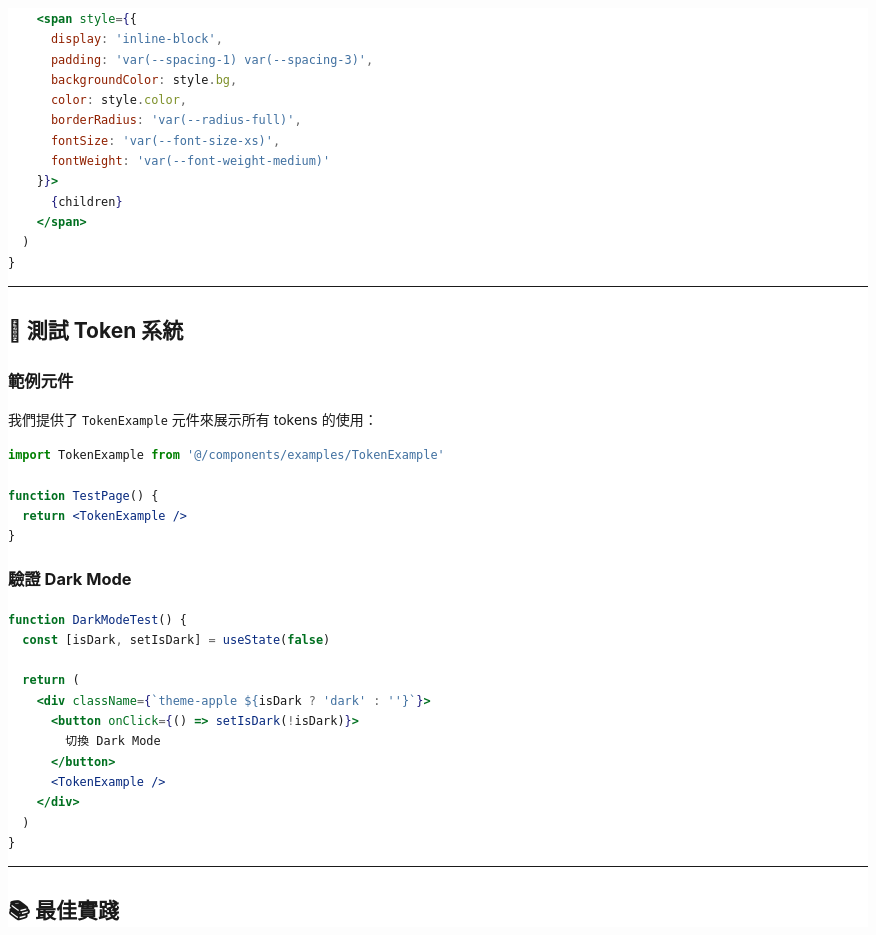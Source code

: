 ```jsx
    <span style={{
      display: 'inline-block',
      padding: 'var(--spacing-1) var(--spacing-3)',
      backgroundColor: style.bg,
      color: style.color,
      borderRadius: 'var(--radius-full)',
      fontSize: 'var(--font-size-xs)',
      fontWeight: 'var(--font-weight-medium)'
    }}>
      {children}
    </span>
  )
}
```

---

## 🧪 測試 Token 系統

### 範例元件

我們提供了 `TokenExample` 元件來展示所有 tokens 的使用：

```jsx
import TokenExample from '@/components/examples/TokenExample'

function TestPage() {
  return <TokenExample />
}
```

### 驗證 Dark Mode

```jsx
function DarkModeTest() {
  const [isDark, setIsDark] = useState(false)

  return (
    <div className={`theme-apple ${isDark ? 'dark' : ''}`}>
      <button onClick={() => setIsDark(!isDark)}>
        切換 Dark Mode
      </button>
      <TokenExample />
    </div>
  )
}
```

---

## 📚 最佳實踐
